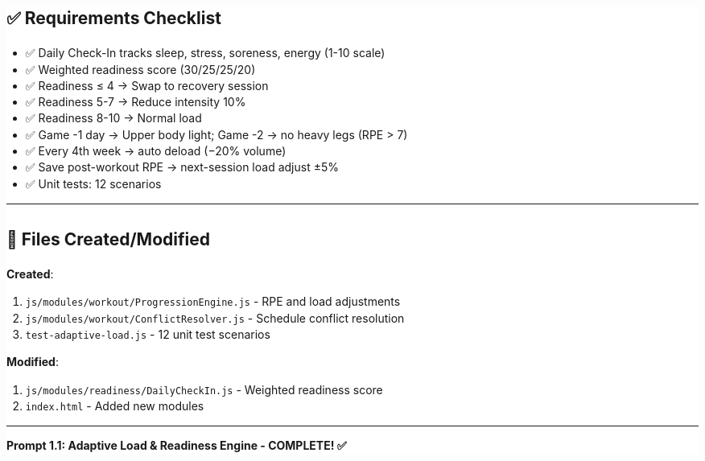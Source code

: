 
## ✅ **Requirements Checklist**

- ✅ Daily Check-In tracks sleep, stress, soreness, energy (1-10 scale)
- ✅ Weighted readiness score (30/25/25/20)
- ✅ Readiness ≤ 4 → Swap to recovery session
- ✅ Readiness 5-7 → Reduce intensity 10%
- ✅ Readiness 8-10 → Normal load
- ✅ Game -1 day → Upper body light; Game -2 → no heavy legs (RPE > 7)
- ✅ Every 4th week → auto deload (−20% volume)
- ✅ Save post-workout RPE → next-session load adjust ±5%
- ✅ Unit tests: 12 scenarios

---

## 📁 **Files Created/Modified**

**Created**:
1. `js/modules/workout/ProgressionEngine.js` - RPE and load adjustments
2. `js/modules/workout/ConflictResolver.js` - Schedule conflict resolution
3. `test-adaptive-load.js` - 12 unit test scenarios

**Modified**:
1. `js/modules/readiness/DailyCheckIn.js` - Weighted readiness score
2. `index.html` - Added new modules

---

**Prompt 1.1: Adaptive Load & Readiness Engine - COMPLETE! ✅**
